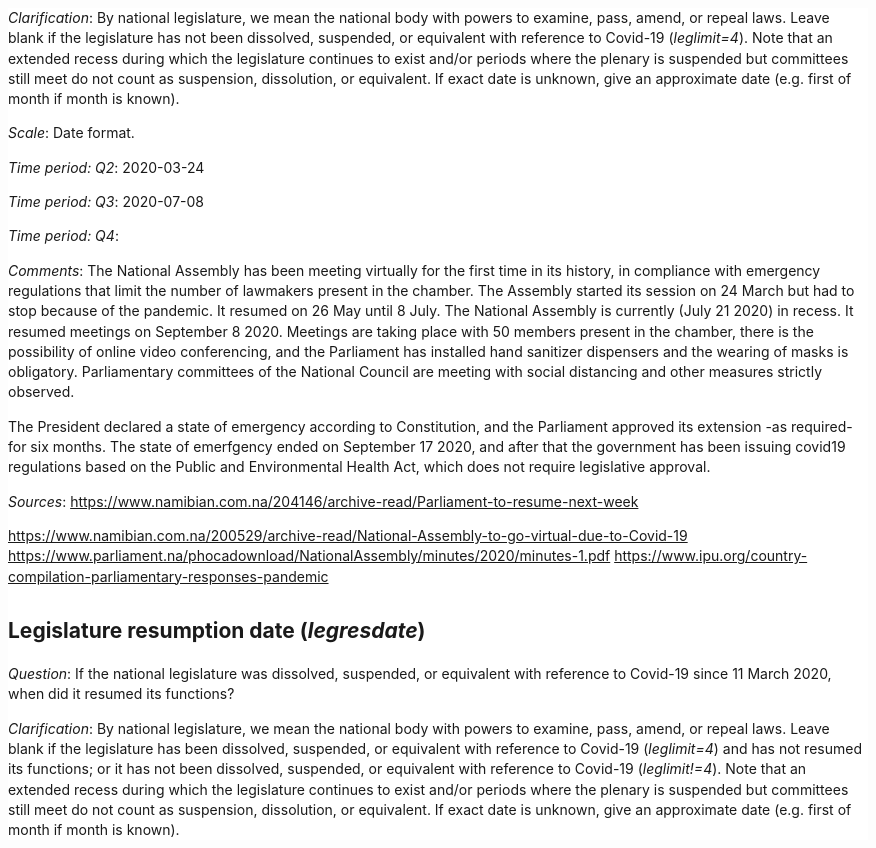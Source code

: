 
*Clarification*: By national legislature, we mean the national body with powers to examine, pass, amend, or repeal laws. Leave blank if the legislature has not been dissolved, suspended, or equivalent with reference to Covid-19 (*leglimit=4*).  Note that an extended recess during which the legislature continues to exist and/or periods where the plenary is suspended but committees still meet do not count as suspension, dissolution, or equivalent. If exact date is unknown, give an approximate date (e.g. first of month if month is known).

 

*Scale*: Date format.

 
*Time period: Q2*: 2020-03-24

 
*Time period: Q3*: 2020-07-08

 
*Time period: Q4*: 

 

*Comments*:
 The National Assembly has been meeting virtually for the first time in its history, in compliance with emergency regulations that limit the number of lawmakers present in the chamber. The Assembly started its session on 24 March but had to stop because of the pandemic. It resumed on 26 May until 8 July. The National Assembly is currently (July 21 2020) in recess. It resumed meetings on September 8 2020. 
Meetings are taking place with 50 members present in the chamber, there is the possibility of online video conferencing, and the Parliament has installed hand sanitizer dispensers and the wearing of masks is obligatory. Parliamentary committees of the National Council are meeting with social distancing and other measures strictly observed. 

The President declared a state of emergency according to Constitution, and the Parliament approved its extension -as required- for six months. The state of emerfgency ended on September 17 2020, and after that the government has been issuing covid19 regulations based on the Public and Environmental Health Act, which does not require legislative approval. 

*Sources*:
 https://www.namibian.com.na/204146/archive-read/Parliament-to-resume-next-week

https://www.namibian.com.na/200529/archive-read/National-Assembly-to-go-virtual-due-to-Covid-19
https://www.parliament.na/phocadownload/NationalAssembly/minutes/2020/minutes-1.pdf
https://www.ipu.org/country-compilation-parliamentary-responses-pandemic





## Legislature resumption date (*legresdate*) 

*Question*: If the national legislature was dissolved, suspended, or equivalent with reference to Covid-19 since 11 March 2020, when did it resumed its functions?

 

*Clarification*: By national legislature, we mean the national body with powers to examine, pass, amend, or repeal laws. Leave blank if the legislature has been dissolved, suspended, or equivalent with reference to Covid-19 (*leglimit=4*) and has not resumed its functions; or it has not been dissolved, suspended, or equivalent with reference to Covid-19 (*leglimit!=4*).  Note that an extended recess during which the legislature continues to exist and/or periods where the plenary is suspended but committees still meet do not count as suspension, dissolution, or equivalent. If exact date is unknown, give an approximate date (e.g. first of month if month is known).
